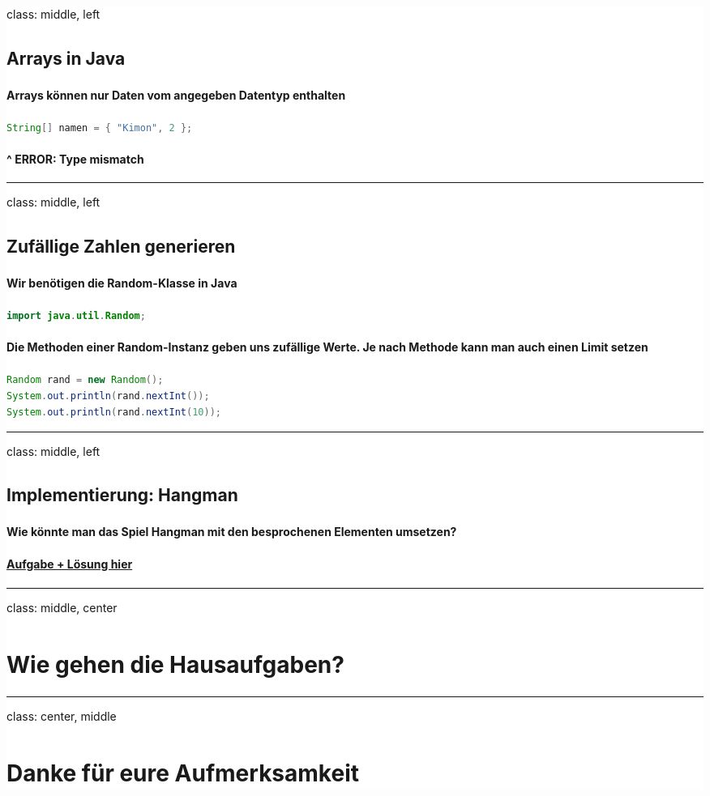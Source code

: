 
class: middle, left

## Arrays in Java

#### Arrays können nur Daten vom angegeben Datentyp enthalten

```java
String[] namen = { "Kimon", 2 };
```

#### ^ ERROR: Type mismatch

---

class: middle, left

## Zufällige Zahlen generieren

#### Wir benötigen die Random-Klasse in Java

```java
import java.util.Random;
```

#### Die Methoden einer Random-Instanz geben uns zufällige Werte. Je nach Methode kann man auch einen Limit setzen

```java
Random rand = new Random();
System.out.println(rand.nextInt());
System.out.println(rand.nextInt(10));
```

---

class: middle, left

## Implementierung: Hangman

#### Wie könnte man das Spiel Hangman mit den besprochenen Elementen umsetzen?

#### [Aufgabe + Lösung hier](https://github.com/HeyItsBATMAN/JavaProg-WiSe-19-20/blob/master/Hangman.zip)

---

class: middle, center

# Wie gehen die Hausaufgaben?

---

class: center, middle

# Danke für eure Aufmerksamkeit
